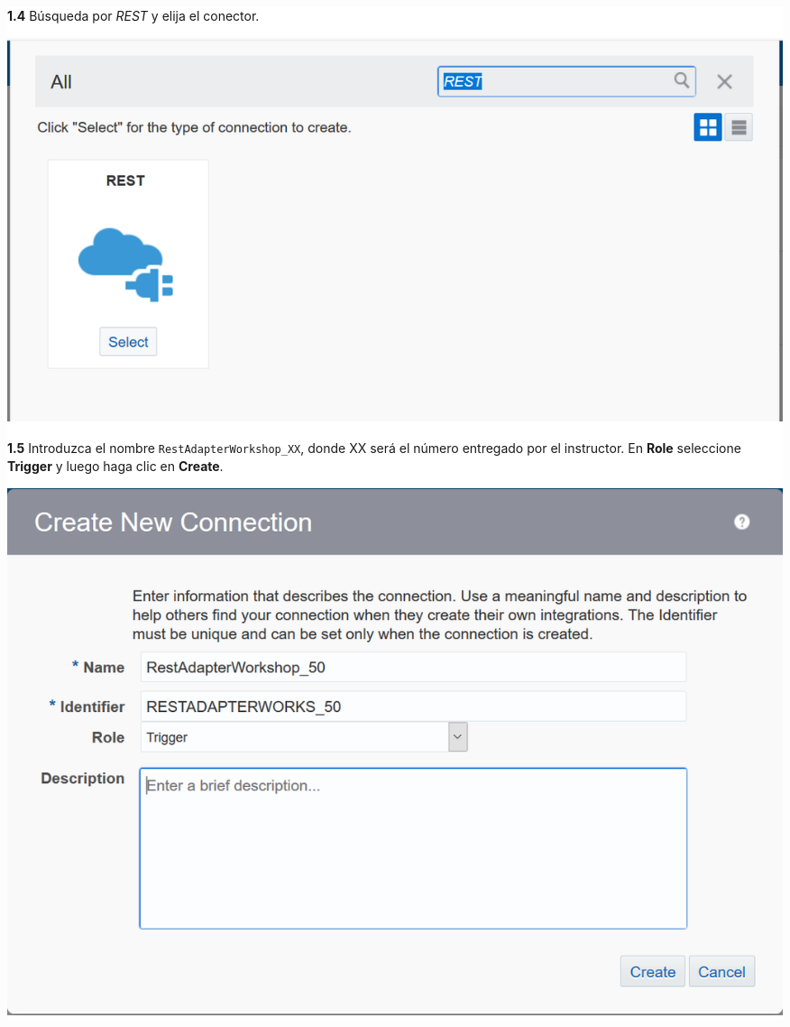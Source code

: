 
**1.4** Búsqueda por *REST* y elija el conector.

![image004.png](images/1/image004.png "image004.png")

**1.5** Introduzca el nombre `RestAdapterWorkshop_XX`, donde XX será el número entregado por el instructor. En **Role** seleccione **Trigger** y luego haga clic en **Create**.

![image005.png](images/1/image005.png "image005.png")
